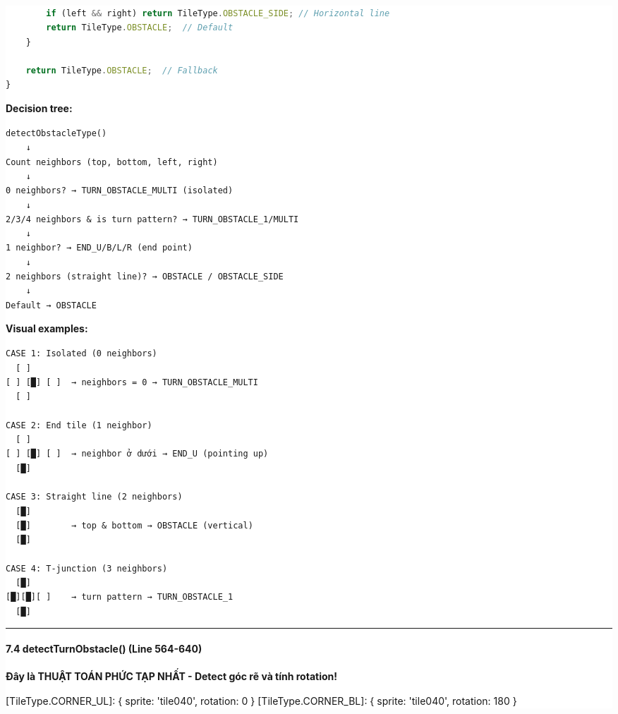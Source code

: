 ```typescript
        if (left && right) return TileType.OBSTACLE_SIDE; // Horizontal line
        return TileType.OBSTACLE;  // Default
    }

    return TileType.OBSTACLE;  // Fallback
}
```

**Decision tree:**
```
detectObstacleType()
    ↓
Count neighbors (top, bottom, left, right)
    ↓
0 neighbors? → TURN_OBSTACLE_MULTI (isolated)
    ↓
2/3/4 neighbors & is turn pattern? → TURN_OBSTACLE_1/MULTI
    ↓
1 neighbor? → END_U/B/L/R (end point)
    ↓
2 neighbors (straight line)? → OBSTACLE / OBSTACLE_SIDE
    ↓
Default → OBSTACLE
```

**Visual examples:**
```
CASE 1: Isolated (0 neighbors)
  [ ]         
[ ] [█] [ ]  → neighbors = 0 → TURN_OBSTACLE_MULTI
  [ ]

CASE 2: End tile (1 neighbor)
  [ ]
[ ] [█] [ ]  → neighbor ở dưới → END_U (pointing up)
  [█]

CASE 3: Straight line (2 neighbors)
  [█]
  [█]        → top & bottom → OBSTACLE (vertical)
  [█]

CASE 4: T-junction (3 neighbors)
  [█]
[█][█][ ]    → turn pattern → TURN_OBSTACLE_1
  [█]
```

---

#### 7.4 detectTurnObstacle() (Line 564-640)

**Đây là THUẬT TOÁN PHỨC TẠP NHẤT - Detect góc rẽ và tính rotation!**


[TileType.CORNER_UL]: { sprite: 'tile040', rotation: 0 }
[TileType.CORNER_BL]: { sprite: 'tile040', rotation: 180 }